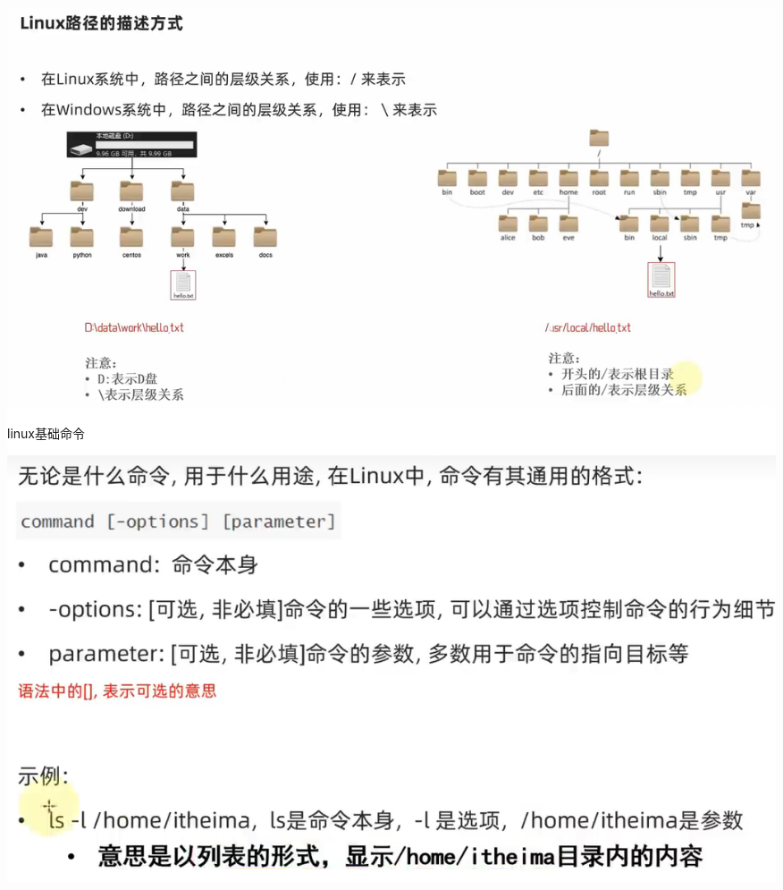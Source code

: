 ![1714839900274](linux.assets/1714839900274.png)



linux基础命令

![1714840276706](linux.assets/1714840276706.png)
